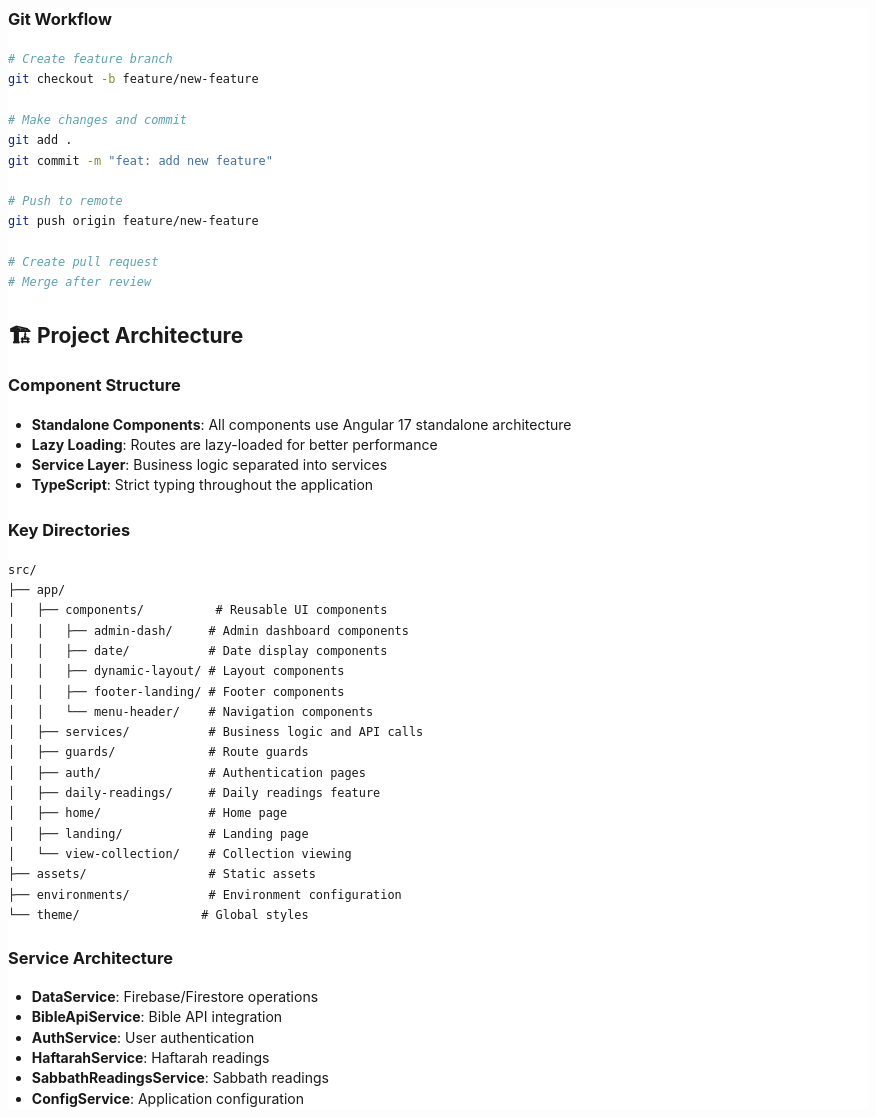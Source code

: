 ### Git Workflow
```bash
# Create feature branch
git checkout -b feature/new-feature

# Make changes and commit
git add .
git commit -m "feat: add new feature"

# Push to remote
git push origin feature/new-feature

# Create pull request
# Merge after review
```

## 🏗️ Project Architecture

### Component Structure
- **Standalone Components**: All components use Angular 17 standalone architecture
- **Lazy Loading**: Routes are lazy-loaded for better performance
- **Service Layer**: Business logic separated into services
- **TypeScript**: Strict typing throughout the application

### Key Directories
```
src/
├── app/
│   ├── components/          # Reusable UI components
│   │   ├── admin-dash/     # Admin dashboard components
│   │   ├── date/           # Date display components
│   │   ├── dynamic-layout/ # Layout components
│   │   ├── footer-landing/ # Footer components
│   │   └── menu-header/    # Navigation components
│   ├── services/           # Business logic and API calls
│   ├── guards/             # Route guards
│   ├── auth/               # Authentication pages
│   ├── daily-readings/     # Daily readings feature
│   ├── home/               # Home page
│   ├── landing/            # Landing page
│   └── view-collection/    # Collection viewing
├── assets/                 # Static assets
├── environments/           # Environment configuration
└── theme/                 # Global styles
```

### Service Architecture
- **DataService**: Firebase/Firestore operations
- **BibleApiService**: Bible API integration
- **AuthService**: User authentication
- **HaftarahService**: Haftarah readings
- **SabbathReadingsService**: Sabbath readings
- **ConfigService**: Application configuration
